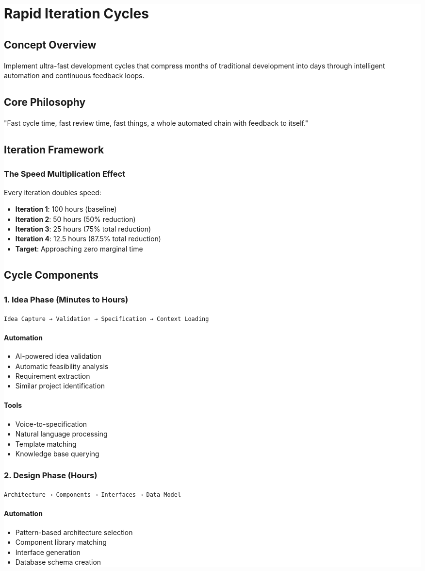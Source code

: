 # Rapid Iteration Cycles

## Concept Overview
Implement ultra-fast development cycles that compress months of traditional development into days through intelligent automation and continuous feedback loops.

## Core Philosophy
"Fast cycle time, fast review time, fast things, a whole automated chain with feedback to itself."

## Iteration Framework

### The Speed Multiplication Effect
Every iteration doubles speed:
- **Iteration 1**: 100 hours (baseline)
- **Iteration 2**: 50 hours (50% reduction)
- **Iteration 3**: 25 hours (75% total reduction)
- **Iteration 4**: 12.5 hours (87.5% total reduction)
- **Target**: Approaching zero marginal time

## Cycle Components

### 1. Idea Phase (Minutes to Hours)
```
Idea Capture → Validation → Specification → Context Loading
```

#### Automation
- AI-powered idea validation
- Automatic feasibility analysis
- Requirement extraction
- Similar project identification

#### Tools
- Voice-to-specification
- Natural language processing
- Template matching
- Knowledge base querying

### 2. Design Phase (Hours)
```
Architecture → Components → Interfaces → Data Model
```

#### Automation
- Pattern-based architecture selection
- Component library matching
- Interface generation
- Database schema creation
